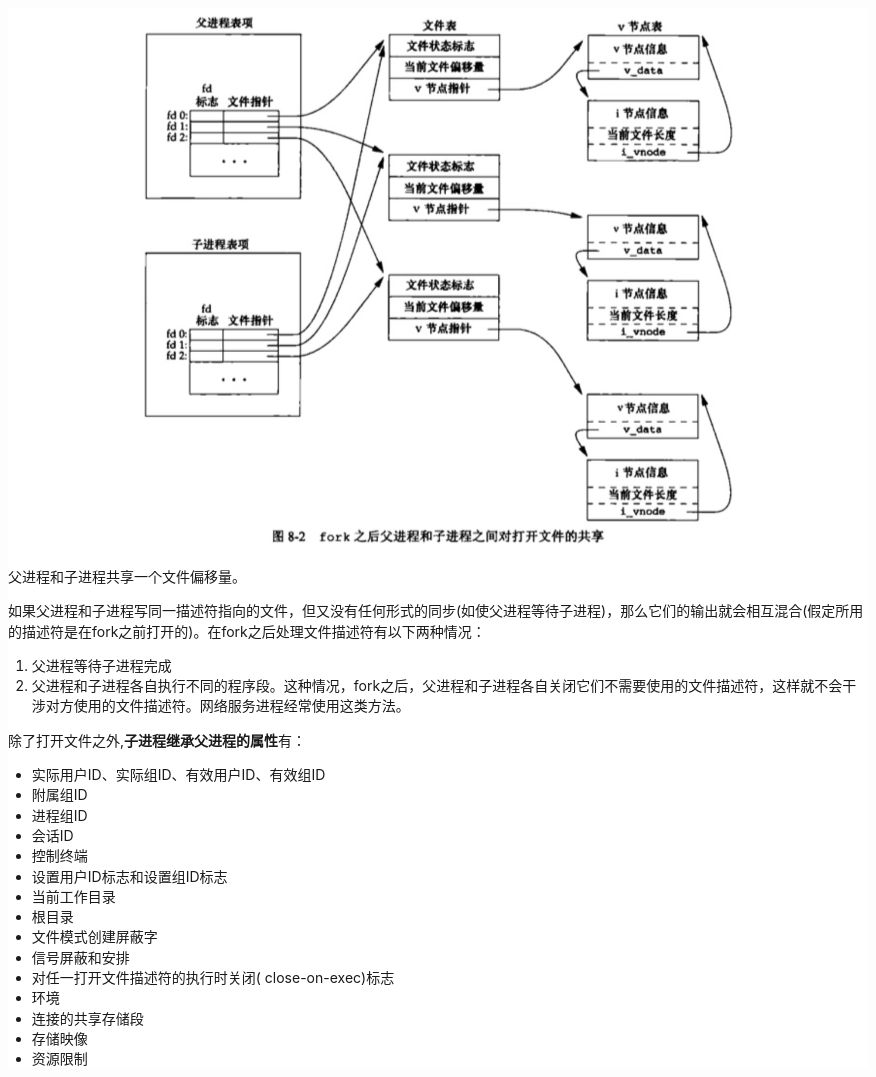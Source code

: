 <div align = center><img src="../图片/8-2.png" width="600px" /></div>

父进程和子进程共享一个文件偏移量。

如果父进程和子进程写同一描述符指向的文件，但又没有任何形式的同步(如使父进程等待子进程)，那么它们的输出就会相互混合(假定所用的描述符是在fork之前打开的)。在fork之后处理文件描述符有以下两种情况：

1. 父进程等待子进程完成
2. 父进程和子进程各自执行不同的程序段。这种情况，fork之后，父进程和子进程各自关闭它们不需要使用的文件描述符，这样就不会干涉对方使用的文件描述符。网络服务进程经常使用这类方法。

除了打开文件之外,**子进程继承父进程的属性**有：

- 实际用户ID、实际组ID、有效用户ID、有效组ID
- 附属组ID
- 进程组ID
- 会话ID
- 控制终端
- 设置用户ID标志和设置组ID标志
- 当前工作目录
- 根目录
- 文件模式创建屏蔽字
- 信号屏蔽和安排
- 对任一打开文件描述符的执行时关闭( close-on-exec)标志
- 环境
- 连接的共享存储段
- 存储映像
- 资源限制